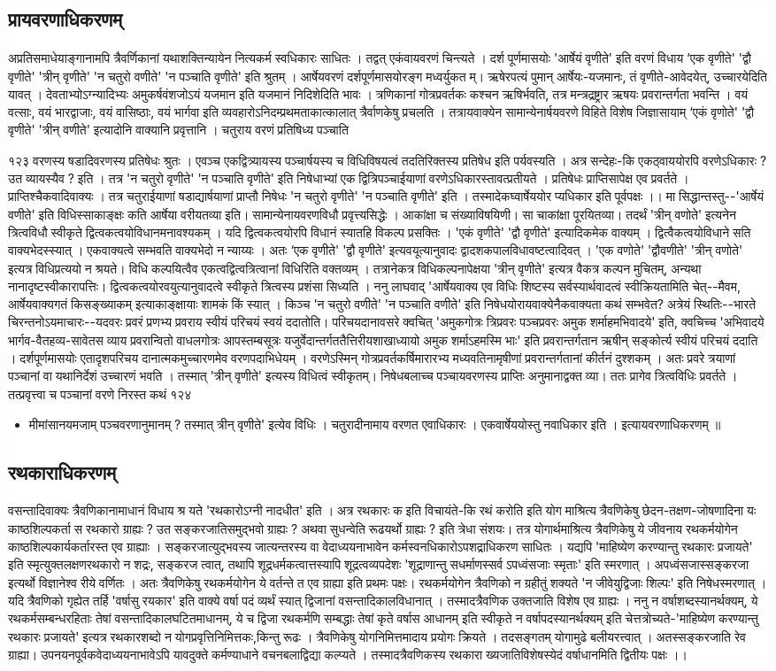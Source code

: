 ## प्रायवरणाधिकरणम्
 अप्रतिसमाधेयाङ्गानामपि त्रैवर्णिकानां यथाशक्तिन्यायेन नित्यकर्म स्वधिकारः साधितः । तद्वत् एकंवायवरणं चिन्त्यते । दर्श पूर्णमासयोः 'आर्षेयं वृणीते' इति वरणं विधाय ‘एक वृणीते' 'द्वौ वृणीते' 'त्रीन् वृणीते' 'न चतुरो वणीते' 'न पञ्चाति वृणीते' इति श्रुतम् । आर्षेयवरणं दर्शपूर्णमासयोरङ्ग मध्वर्युकत म्। ऋषेरपत्यं पुमान् आर्षेयः-यजमानः, तं वृणीते-आवेदयेत्, उच्चारयेदिति यावत् । देवताभ्योऽग्न्यादिभ्यः अमुकर्षवंशजोऽयं यजमान इति यजमानं निदिशेदिति भावः । 
त्रणिकानां गोत्रप्रवर्तकः कश्चन ऋषिर्भवति, तत्र मन्त्रद्रष्ट्रार ऋषयः प्रवरान्तर्गता भवन्ति । वयं वत्साः, वयं भारद्वाजाः, वयं वासिष्ठाः, वयं भार्गवा इति व्यवहारोऽनिदम्प्रथमताकात्कालात् त्रैर्वाणकेषु प्रचलति । तत्रायवाक्येन सामान्येनार्षयवरणे विहिते विशेष जिज्ञासायाम् ‘एकं वृणोते' 'द्वौ वृणीते' 'त्रीन् वणीते' इत्यादोनि वाक्यानि प्रवृत्तानि । चतुराय वरणं प्रतिषिध्य पञ्चाति 

१२३ 
वरणस्य षडादिवरणस्य प्रतिषेधः श्रुतः । एवञ्च एकद्वित्र्यायस्य पञ्चार्षयस्य च विधिविषयत्वं तदतिरिक्तस्य प्रतिषेध इति पर्यवस्यति । अत्र सन्देहः-कि एकठ्वाययोरपि वरणेऽधिकारः ? उत व्यायस्यैव ? इति । 
तत्र 'न चतुरो वृणीते' 'न पञ्चाति वृणीते' इति निषेधाभ्यां एक द्वित्रिपञ्चाईयाणां वरणेऽधिकारस्तावत्प्रतीयते । प्रतिषेधः प्राप्तिसापेक्ष एव प्रवर्तते । प्राप्तिश्चैकवादिवाक्यः । तत्र चतुराईयाणां षडाद्यार्षयाणां प्राप्तौ निषेधः 'न चतुरो वृणीते' 'न पञ्चाति वृणीते' इति । तस्मादेकघ्वार्षेययोर प्यधिकार इति पूर्वपक्षः ।। 
मा सिद्धान्तस्तु--'आर्षेयं वणीते' इति विधिस्साकाङ्क्षः कति आर्षेया वरीयतव्या इति। सामान्येनायवरणविधौ प्रवृत्त्यसिद्धेः । आकांक्षा च संख्याविषयिणी। सा चाकांक्षा पूरयितव्या। तदर्थं 'त्रीन् वणोते' इत्यनेन त्रित्वविधौ स्वीकृते द्वित्वकत्वयोविधानमनावश्यकम् । यदि द्वित्वकत्वयोरपि विधानं स्यातहि विकल्प प्रसक्तिः । 'एकं वृणीते' 'द्वौ वृणीते' इत्यादिकमेक वाक्यम् । द्वित्वैकत्वयोविधाने सति वाक्यभेदस्स्यात् । एकवाक्यत्वे सम्भवति वाक्यभेदो न न्याय्यः । अतः ‘एक वृणीते' 'द्वौ वृणीते' इत्यवयूत्यानुवादः द्वादशकपालविधावष्टत्वादिवत् । 'एक वणोते' 'द्वौवणीते' 'त्रीन् वणोते' इत्यत्र विधिप्रत्ययो न श्रयते। विधि कल्पयित्वैव एकत्वद्वित्वत्रित्वानां विधिरिति वक्तव्यम् । तत्रानेकत्र विधिकल्पनापेक्षया 'त्रीन् वृणीते' इत्यत्र वैकत्र कल्पन मुचितम्, अन्यथा नानादृष्टस्वीकारापत्तिः। द्वित्वकत्वयोरवयुत्यानुवादत्वे स्वीकृते त्रित्वस्य प्रशंसा सिध्यति । ननु लाघवाद् 'आर्षेयवाक्य एव विधिः शिष्टस्य सर्वस्यार्थवादत्वं स्वीक्रियतामिति चेत्--मैवम, आर्षेयवाक्यगतं किसङ्ख्याकम् इत्याकाङ्क्षायाः शामकं किं स्यात् । किञ्च 'न चतुरो वणीते' 'न पञ्चाति वणीते' इति निषेधयोरायवाक्येनैकवाक्यता कथं सम्भवेत? अत्रेयं स्थितिः--भारते चिरन्तनोऽयमाचारः--यदवरः प्रवरं प्रणभ्य प्रवराय स्वीयं परिचयं स्वयं ददातोति। परिचयदानावसरे क्वचित् 'अमुकगोत्रः त्रिप्रवरः पञ्चप्रवरः अमुक शर्माहमभिवादये' इति, क्वचिच्च 'अभिवादये भार्गव-वैतहव्य-सावेतस व्याय प्रवरान्वितो वाधलगोत्रः आपस्तम्बसूत्रः यजुर्वेदान्तर्गततैत्तिरीयशाखाध्यायो अमुक शर्माऽहमस्मि भाः' इति प्रवरान्तर्गतान ऋषीन् सङ्कोर्त्य स्वीयं परिचयं ददाति । दर्शपूर्णमासयोः एतादृशपरिचय दानात्मकमुच्चारणमेव वरणपदाभिधेयम् । वरणेऽस्मिन् गोत्रप्रवर्तकर्षिमारारभ्य मध्यवतिनामृषीणां प्रवरान्तर्गतानां कीर्तनं दुश्शकम् । अतः प्रवरे त्रयाणां पञ्चानां वा यथानिर्देशं उच्चारणं भवति । तस्मात् 'त्रीन् वृणीते' इत्यस्य विधित्वं स्वीकृतम्। निषेधबलाच्च पञ्चायवरणस्य प्राप्तिः अनुमानाद्वक्त व्या। ततः प्रागेव त्रित्वविधिः प्रवर्तते । तत्प्रवृत्त्वा च पञ्चानां वरणे निरस्त कथं 
१२४ 
- मीमांसानयमजाम् पञ्चवरणानुमानम् ? तस्मात् त्रीन् वृणीते' इत्येव विधिः । चतुरादीनामाय वरणत एवाधिकारः । एकवार्षेययोस्तु नवाधिकार इति । 
इत्यायवरणाधिकरणम् ॥ 

## रथकाराधिकरणम्
 वसन्तादिवाक्यः त्रैवणिकानामाधानं विधाय श्र यते 'रथकारोऽग्नी नादधीत' इति । अत्र रथकारः क इति विचायंते-कि रथं करोति इति योग माश्रित्य त्रैवणिकेषु छेदन-तक्षण-जोषणादिना यः काष्ठशिल्पकर्ता स रथकारो ग्राह्यः ? उत सङ्करजातिसमुद्भवो ग्राह्यः ? अथवा सुधन्वेति रूढयर्थो ग्राह्यः ? इति त्रेधा संशयः। तत्र योगार्थमाश्रित्य त्रैवणिकेषु ये जीवनाय रथकर्मयोगेन काष्ठशिल्पकार्यकर्तारस्त एव ग्राह्याः । सङ्करजात्युद्भवस्य जात्यन्तरस्य वा वेदाध्ययनाभावेन कर्मस्वनधिकारोऽपशद्राधिकरण साधितः । यद्यपि 'माहिष्येण करण्यान्तु रथकारः प्रजायते' इति स्मृत्युक्तलक्षणरथकारो न शद्रः, सङ्करज त्वात्, तथापि शूद्रधर्मकत्वात्तस्यापि शूद्रत्वव्यपदेशः 'शूद्राणान्तु सधर्माणस्सर्व ऽपध्वंसजाः स्मृताः' इति स्मरणात् । अपध्वंसजास्सङ्करजा इत्यर्थो विज्ञानेश्व रीये वर्णितः । अतः त्रैवणिकेषु रथकर्मयोगेन ये वर्तन्ते त एव ग्राह्या इति प्रथमः पक्षः। 
रथकर्मयोगेन त्रैवणिको न ग्रहीतुं शक्यते 'न जीवेयुद्विजाः शिल्पः' इति निषेधस्मरणात् । यदि त्रैवणिको गृह्येत तर्हि 'वर्षासु रयकार' इति वाक्ये वर्षा पदं व्यर्थं स्यात् द्विजानां वसन्तादिकालविधानात् । तस्मादत्रैवणिक उक्तजाति विशेष एव ग्राह्यः । ननु न वर्षाशब्दस्यानर्थक्यम्, ये रथकर्मसम्बन्धरहिताः तेषां वसन्तादिकालघटितमाधानम्, ये च द्विजा रथकर्मणि सम्बद्धाः तेषां कृते वर्षास आधानम् इति स्वीकृते न वर्षापदस्यानर्थक्यम् इति चेत्तत्रोच्यते-'माहिष्येण करण्यान्तु रथकारः प्रजायते' इत्यत्र रथकारशब्दो न योगप्रवृत्तिनिमित्तकः,किन्तु रूढः । त्रैवणिकेषु योगनिमित्तमादाय प्रयोगः क्रियते । तदसङ्गतम् योगामुढे बलीयरत्त्वात् । अतस्सङ्करजाति रेव ग्राह्या। उपनयनपूर्वकवेदाध्ययनाभावेऽपि यावदुक्ते कर्मण्याधाने वचनबलाद्विद्या कल्प्यते । तस्मादत्रैवणिकस्य रथकारा ख्यजातिविशेषस्येदं वर्षाधानमिति द्वितीयः पक्षः ।। 